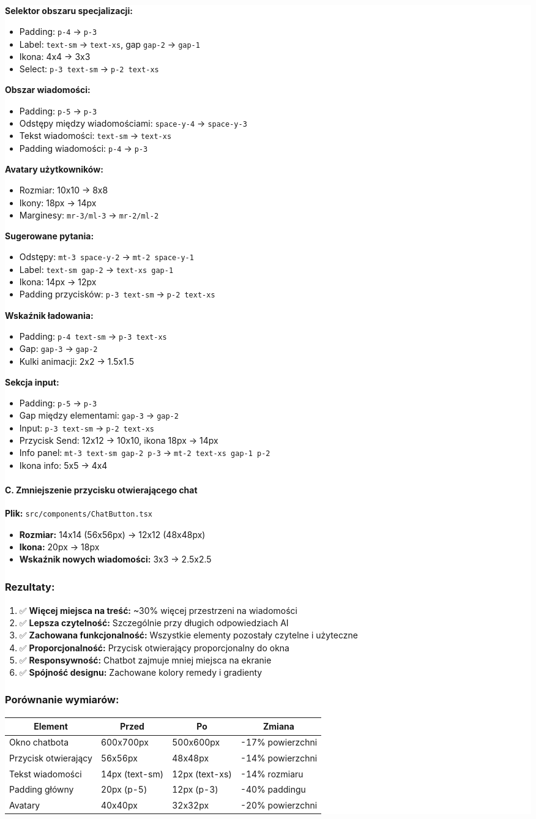 **Selektor obszaru specjalizacji:**
- Padding: `p-4` → `p-3`
- Label: `text-sm` → `text-xs`, gap `gap-2` → `gap-1`
- Ikona: 4x4 → 3x3
- Select: `p-3 text-sm` → `p-2 text-xs`

**Obszar wiadomości:**
- Padding: `p-5` → `p-3`
- Odstępy między wiadomościami: `space-y-4` → `space-y-3`
- Tekst wiadomości: `text-sm` → `text-xs`
- Padding wiadomości: `p-4` → `p-3`

**Avatary użytkowników:**
- Rozmiar: 10x10 → 8x8
- Ikony: 18px → 14px
- Marginesy: `mr-3/ml-3` → `mr-2/ml-2`

**Sugerowane pytania:**
- Odstępy: `mt-3 space-y-2` → `mt-2 space-y-1`
- Label: `text-sm gap-2` → `text-xs gap-1`
- Ikona: 14px → 12px
- Padding przycisków: `p-3 text-sm` → `p-2 text-xs`

**Wskaźnik ładowania:**
- Padding: `p-4 text-sm` → `p-3 text-xs`
- Gap: `gap-3` → `gap-2`
- Kulki animacji: 2x2 → 1.5x1.5

**Sekcja input:**
- Padding: `p-5` → `p-3`
- Gap między elementami: `gap-3` → `gap-2`
- Input: `p-3 text-sm` → `p-2 text-xs`
- Przycisk Send: 12x12 → 10x10, ikona 18px → 14px
- Info panel: `mt-3 text-sm gap-2 p-3` → `mt-2 text-xs gap-1 p-2`
- Ikona info: 5x5 → 4x4

#### C. Zmniejszenie przycisku otwierającego chat
**Plik:** `src/components/ChatButton.tsx`
- **Rozmiar:** 14x14 (56x56px) → 12x12 (48x48px)
- **Ikona:** 20px → 18px
- **Wskaźnik nowych wiadomości:** 3x3 → 2.5x2.5

### Rezultaty:
1. ✅ **Więcej miejsca na treść:** ~30% więcej przestrzeni na wiadomości
2. ✅ **Lepsza czytelność:** Szczególnie przy długich odpowiedziach AI
3. ✅ **Zachowana funkcjonalność:** Wszystkie elementy pozostały czytelne i użyteczne
4. ✅ **Proporcjonalność:** Przycisk otwierający proporcjonalny do okna
5. ✅ **Responsywność:** Chatbot zajmuje mniej miejsca na ekranie
6. ✅ **Spójność designu:** Zachowane kolory remedy i gradienty

### Porównanie wymiarów:
| Element | Przed | Po | Zmiana |
|---------|-------|----|---------| 
| Okno chatbota | 600x700px | 500x600px | -17% powierzchni |
| Przycisk otwierający | 56x56px | 48x48px | -14% powierzchni |
| Tekst wiadomości | 14px (text-sm) | 12px (text-xs) | -14% rozmiaru |
| Padding główny | 20px (p-5) | 12px (p-3) | -40% paddingu |
| Avatary | 40x40px | 32x32px | -20% powierzchni |
